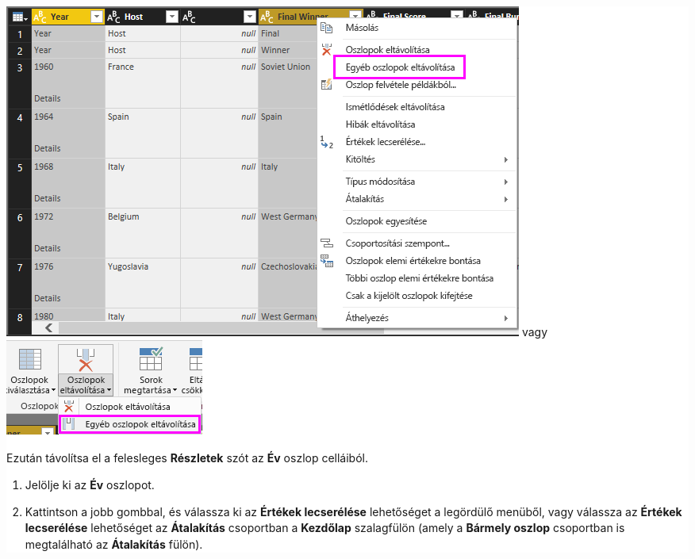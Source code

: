    ![További oszlopok eltávolítása a legördülő menün keresztül](media/desktop-tutorial-importing-and-analyzing-data-from-a-web-page/get-data-web6.png) vagy ![További oszlopok eltávolítása a szalagfülön keresztül](media/desktop-tutorial-importing-and-analyzing-data-from-a-web-page/webpage4.png)

Ezután távolítsa el a felesleges **Részletek** szót az **Év** oszlop celláiból.

1. Jelölje ki az **Év** oszlopot.
   
2. Kattintson a jobb gombbal, és válassza ki az **Értékek lecserélése** lehetőséget a legördülő menüből, vagy válassza az **Értékek lecserélése** lehetőséget az **Átalakítás** csoportban a **Kezdőlap** szalagfülön (amely a **Bármely oszlop** csoportban is megtalálható az **Átalakítás** fülön). 
   